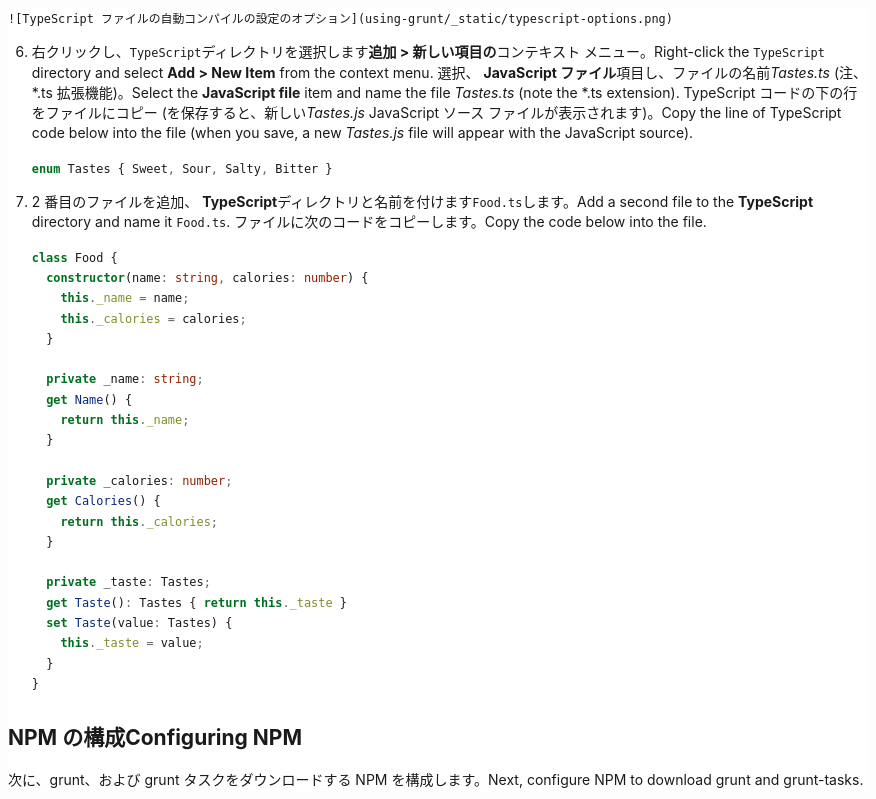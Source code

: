     ![TypeScript ファイルの自動コンパイルの設定のオプション](using-grunt/_static/typescript-options.png)

6. <span data-ttu-id="ebe6d-128">右クリックし、`TypeScript`ディレクトリを選択します**追加 > 新しい項目の**コンテキスト メニュー。</span><span class="sxs-lookup"><span data-stu-id="ebe6d-128">Right-click the `TypeScript` directory and select **Add > New Item** from the context menu.</span></span> <span data-ttu-id="ebe6d-129">選択、 **JavaScript ファイル**項目し、ファイルの名前*Tastes.ts* (注、 \*.ts 拡張機能)。</span><span class="sxs-lookup"><span data-stu-id="ebe6d-129">Select the **JavaScript file** item and name the file *Tastes.ts* (note the \*.ts extension).</span></span> <span data-ttu-id="ebe6d-130">TypeScript コードの下の行をファイルにコピー (を保存すると、新しい*Tastes.js* JavaScript ソース ファイルが表示されます)。</span><span class="sxs-lookup"><span data-stu-id="ebe6d-130">Copy the line of TypeScript code below into the file (when you save, a new *Tastes.js* file will appear with the JavaScript source).</span></span>

    ```typescript
    enum Tastes { Sweet, Sour, Salty, Bitter }
    ```

7. <span data-ttu-id="ebe6d-131">2 番目のファイルを追加、 **TypeScript**ディレクトリと名前を付けます`Food.ts`します。</span><span class="sxs-lookup"><span data-stu-id="ebe6d-131">Add a second file to the **TypeScript** directory and name it `Food.ts`.</span></span> <span data-ttu-id="ebe6d-132">ファイルに次のコードをコピーします。</span><span class="sxs-lookup"><span data-stu-id="ebe6d-132">Copy the code below into the file.</span></span>

    ```typescript
    class Food {
      constructor(name: string, calories: number) {
        this._name = name;
        this._calories = calories;
      }

      private _name: string;
      get Name() {
        return this._name;
      }

      private _calories: number;
      get Calories() {
        return this._calories;
      }

      private _taste: Tastes;
      get Taste(): Tastes { return this._taste }
      set Taste(value: Tastes) {
        this._taste = value;
      }
    }
    ```

## <a name="configuring-npm"></a><span data-ttu-id="ebe6d-133">NPM の構成</span><span class="sxs-lookup"><span data-stu-id="ebe6d-133">Configuring NPM</span></span>

<span data-ttu-id="ebe6d-134">次に、grunt、および grunt タスクをダウンロードする NPM を構成します。</span><span class="sxs-lookup"><span data-stu-id="ebe6d-134">Next, configure NPM to download grunt and grunt-tasks.</span></span>
